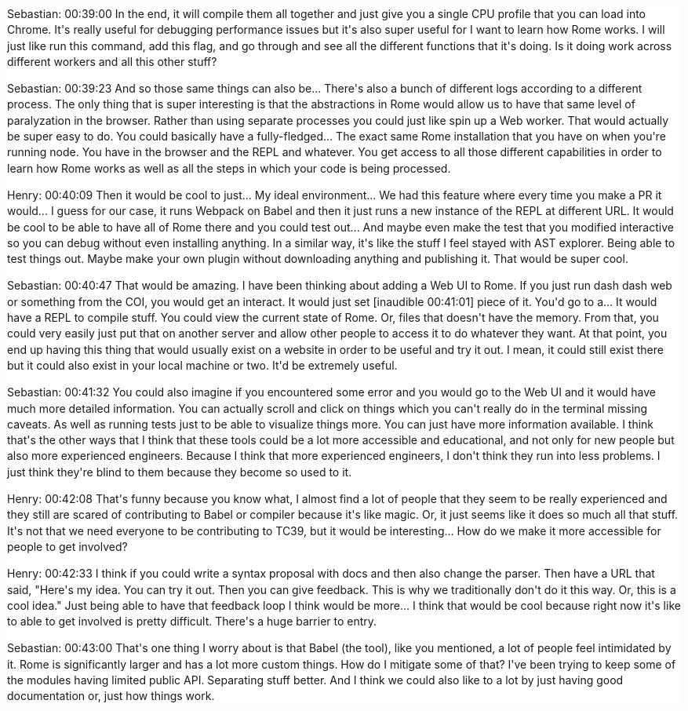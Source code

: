 Sebastian:       00:39:00       In the end, it will compile them all together and just give you a single CPU profile that you can load into Chrome. It's really useful for debugging performance issues but it's also super useful for I want to learn how Rome works. I will just like run this command, add this flag, and go through and see all the different functions that it's doing. Is it doing work across different workers and all this other stuff?

Sebastian:       00:39:23       And so those same things can also be... There's also a bunch of different logs according to a different process. The only thing that is super interesting is that the abstractions in Rome would allow us to have that same level of paralyzation in the browser. Rather than using separate processes you could just like spin up a Web worker. That would actually be super easy to do. You could basically have a fully-fledged... The exact same Rome installation that you have on when you're running node. You have in the browser and the REPL and whatever. You get access to all those different capabilities in order to learn how Rome works as well as all the steps in which your code is being processed.

Henry:          00:40:09       Then it would be cool to just... My ideal environment... We had this feature where every time you make a PR it would... I guess for our case, it runs Webpack on Babel and then it just runs a new instance of the REPL at different URL. It would be cool to be able to have all of Rome there and you could test out... And maybe even make the test that you modified interactive so you can debug without even installing anything. In a similar way, it's like the stuff I feel stayed with AST explorer. Being able to test things out. Maybe make your own plugin without downloading anything and publishing it. That would be super cool.

Sebastian:       00:40:47       That would be amazing. I have been thinking about adding a Web UI to Rome. If you just run dash dash web or something from the COI, you would get an interact. It would just set [inaudible 00:41:01] piece of it. You'd go to a... It would have a REPL to compile stuff. You could view the current state of Rome. Or, files that doesn't have the memory. From that, you could very easily just put that on another server and allow other people to access it to do whatever they want. At that point, you end up having this thing that would usually exist on a website in order to be useful and try it out. I mean, it could still exist there but it could also exist in your local machine or two. It'd be extremely useful.

Sebastian:       00:41:32       You could also imagine if you encountered some error and you would go to the Web UI and it would have much more detailed information. You can actually scroll and click on things which you can't really do in the terminal missing caveats. As well as running tests just to be able to visualize things more. You can just have more information available. I think that's the other ways that I think that these tools could be a lot more accessible and educational, and not only for new people but also more experienced engineers. Because I think that more experienced engineers, I don't think they run into less problems. I just think they're blind to them because they become so used to it.

Henry:          00:42:08       That's funny because you know what, I almost find a lot of people that they seem to be really experienced and they still are scared of contributing to Babel or compiler because it's like magic. Or, it just seems like it does so much all that stuff. It's not that we need everyone to be contributing to TC39, but it would be interesting... How do we make it more accessible for people to get involved?

Henry:          00:42:33       I think if you could write a syntax proposal with docs and then also change the parser. Then have a URL that said, "Here's my idea. You can try it out. Then you can give feedback. This is why we traditionally don't do it this way. Or, this is a cool idea." Just being able to have that feedback loop I think would be more... I think that would be cool because right now it's like to able to get involved is pretty difficult. There's a huge barrier to entry.

Sebastian:       00:43:00       That's one thing I worry about is that Babel (the tool), like you mentioned, a lot of people feel intimidated by it. Rome is significantly larger and has a lot more custom things. How do I mitigate some of that? I've been trying to keep some of the modules having limited public API. Separating stuff better. And I think we could also like to a lot by just having good documentation or, just how things work.
